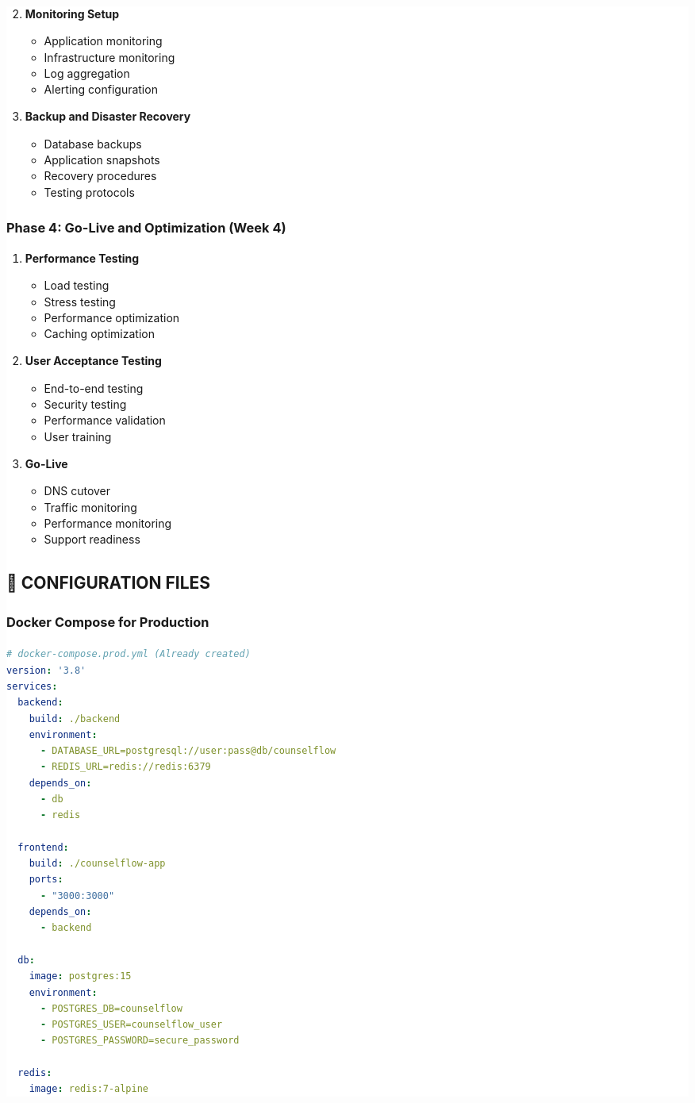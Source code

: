 2. **Monitoring Setup**
   - Application monitoring
   - Infrastructure monitoring
   - Log aggregation
   - Alerting configuration

3. **Backup and Disaster Recovery**
   - Database backups
   - Application snapshots
   - Recovery procedures
   - Testing protocols

### Phase 4: Go-Live and Optimization (Week 4)
1. **Performance Testing**
   - Load testing
   - Stress testing
   - Performance optimization
   - Caching optimization

2. **User Acceptance Testing**
   - End-to-end testing
   - Security testing
   - Performance validation
   - User training

3. **Go-Live**
   - DNS cutover
   - Traffic monitoring
   - Performance monitoring
   - Support readiness

## 🔧 CONFIGURATION FILES

### Docker Compose for Production
```yaml
# docker-compose.prod.yml (Already created)
version: '3.8'
services:
  backend:
    build: ./backend
    environment:
      - DATABASE_URL=postgresql://user:pass@db/counselflow
      - REDIS_URL=redis://redis:6379
    depends_on:
      - db
      - redis
  
  frontend:
    build: ./counselflow-app
    ports:
      - "3000:3000"
    depends_on:
      - backend
  
  db:
    image: postgres:15
    environment:
      - POSTGRES_DB=counselflow
      - POSTGRES_USER=counselflow_user
      - POSTGRES_PASSWORD=secure_password
  
  redis:
    image: redis:7-alpine
```
